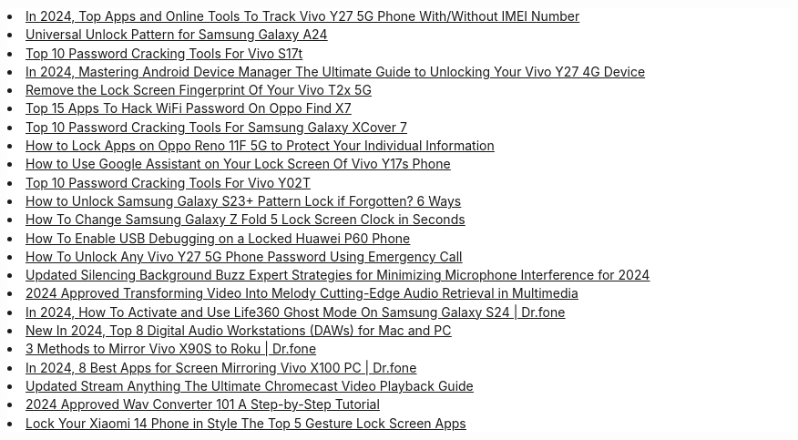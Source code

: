 <li><a href="https://android-unlock.techidaily.com/in-2024-top-apps-and-online-tools-to-track-vivo-y27-5g-phone-withwithout-imei-number-by-drfone-android/"><u>In 2024, Top Apps and Online Tools To Track Vivo Y27 5G Phone With/Without IMEI Number</u></a></li>
<li><a href="https://android-unlock.techidaily.com/universal-unlock-pattern-for-samsung-galaxy-a24-by-drfone-android/"><u>Universal Unlock Pattern for Samsung Galaxy A24</u></a></li>
<li><a href="https://android-unlock.techidaily.com/top-10-password-cracking-tools-for-vivo-s17t-by-drfone-android/"><u>Top 10 Password Cracking Tools For Vivo S17t</u></a></li>
<li><a href="https://android-unlock.techidaily.com/in-2024-mastering-android-device-manager-the-ultimate-guide-to-unlocking-your-vivo-y27-4g-device-by-drfone-android/"><u>In 2024, Mastering Android Device Manager The Ultimate Guide to Unlocking Your Vivo Y27 4G Device</u></a></li>
<li><a href="https://android-unlock.techidaily.com/remove-the-lock-screen-fingerprint-of-your-vivo-t2x-5g-by-drfone-android/"><u>Remove the Lock Screen Fingerprint Of Your Vivo T2x 5G</u></a></li>
<li><a href="https://android-unlock.techidaily.com/top-15-apps-to-hack-wifi-password-on-oppo-find-x7-by-drfone-android/"><u>Top 15 Apps To Hack WiFi Password On Oppo Find X7</u></a></li>
<li><a href="https://android-unlock.techidaily.com/top-10-password-cracking-tools-for-samsung-galaxy-xcover-7-by-drfone-android/"><u>Top 10 Password Cracking Tools For Samsung Galaxy XCover 7</u></a></li>
<li><a href="https://android-unlock.techidaily.com/how-to-lock-apps-on-oppo-reno-11f-5g-to-protect-your-individual-information-by-drfone-android/"><u>How to Lock Apps on Oppo Reno 11F 5G to Protect Your Individual Information</u></a></li>
<li><a href="https://android-unlock.techidaily.com/how-to-use-google-assistant-on-your-lock-screen-of-vivo-y17s-phone-by-drfone-android/"><u>How to Use Google Assistant on Your Lock Screen Of Vivo Y17s Phone</u></a></li>
<li><a href="https://android-unlock.techidaily.com/top-10-password-cracking-tools-for-vivo-y02t-by-drfone-android/"><u>Top 10 Password Cracking Tools For Vivo Y02T</u></a></li>
<li><a href="https://android-unlock.techidaily.com/how-to-unlock-samsung-galaxy-s23plus-pattern-lock-if-forgotten-6-ways-by-drfone-android/"><u>How to Unlock Samsung Galaxy S23+ Pattern Lock if Forgotten? 6 Ways</u></a></li>
<li><a href="https://android-unlock.techidaily.com/how-to-change-samsung-galaxy-z-fold-5-lock-screen-clock-in-seconds-by-drfone-android/"><u>How To Change Samsung Galaxy Z Fold 5 Lock Screen Clock in Seconds</u></a></li>
<li><a href="https://android-unlock.techidaily.com/how-to-enable-usb-debugging-on-a-locked-huawei-p60-phone-by-drfone-android/"><u>How To Enable USB Debugging on a Locked Huawei P60 Phone</u></a></li>
<li><a href="https://android-unlock.techidaily.com/how-to-unlock-any-vivo-y27-5g-phone-password-using-emergency-call-by-drfone-android/"><u>How To Unlock Any Vivo Y27 5G Phone Password Using Emergency Call</u></a></li>
<li><a href="https://sound-optimizing.techidaily.com/updated-silencing-background-buzz-expert-strategies-for-minimizing-microphone-interference-for-2024/"><u>Updated Silencing Background Buzz Expert Strategies for Minimizing Microphone Interference for 2024</u></a></li>
<li><a href="https://audio-shaping.techidaily.com/2024-approved-transforming-video-into-melody-cutting-edge-audio-retrieval-in-multimedia/"><u>2024 Approved Transforming Video Into Melody Cutting-Edge Audio Retrieval in Multimedia</u></a></li>
<li><a href="https://location-social.techidaily.com/in-2024-how-to-activate-and-use-life360-ghost-mode-on-samsung-galaxy-s24-drfone-by-drfone-virtual-android/"><u>In 2024, How To Activate and Use Life360 Ghost Mode On Samsung Galaxy S24 | Dr.fone</u></a></li>
<li><a href="https://sound-optimizing.techidaily.com/new-in-2024-top-8-digital-audio-workstations-daws-for-mac-and-pc/"><u>New In 2024, Top 8 Digital Audio Workstations (DAWs) for Mac and PC</u></a></li>
<li><a href="https://screen-mirror.techidaily.com/3-methods-to-mirror-vivo-x90s-to-roku-drfone-by-drfone-android/"><u>3 Methods to Mirror Vivo X90S to Roku | Dr.fone</u></a></li>
<li><a href="https://screen-mirror.techidaily.com/in-2024-8-best-apps-for-screen-mirroring-vivo-x100-pc-drfone-by-drfone-android/"><u>In 2024, 8 Best Apps for Screen Mirroring Vivo X100 PC | Dr.fone</u></a></li>
<li><a href="https://ai-video-apps.techidaily.com/updated-stream-anything-the-ultimate-chromecast-video-playback-guide/"><u>Updated Stream Anything The Ultimate Chromecast Video Playback Guide</u></a></li>
<li><a href="https://smart-video-editing.techidaily.com/2024-approved-wav-converter-101-a-step-by-step-tutorial/"><u>2024 Approved Wav Converter 101 A Step-by-Step Tutorial</u></a></li>
<li><a href="https://unlock-android.techidaily.com/lock-your-xiaomi-14-phone-in-style-the-top-5-gesture-lock-screen-apps-by-drfone-android/"><u>Lock Your Xiaomi 14 Phone in Style The Top 5 Gesture Lock Screen Apps</u></a></li>